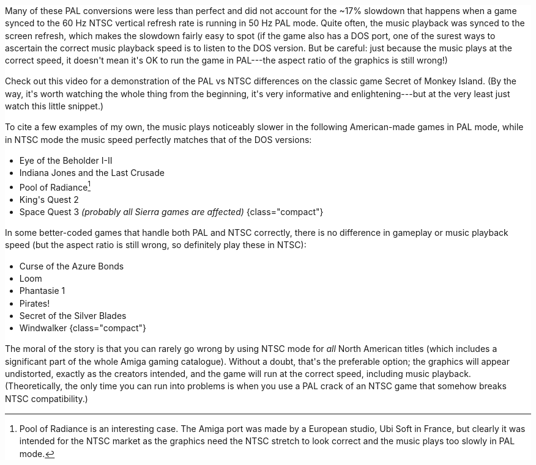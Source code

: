Many of these PAL conversions were less than perfect and did not account for
the ~17% slowdown that happens when a game synced to the 60 Hz NTSC vertical
refresh rate is running in 50 Hz PAL mode. Quite often, the music playback was
synced to the screen refresh, which makes the slowdown fairly
easy to spot (if the game also has a DOS port, one of the surest ways to
ascertain the correct music playback speed is to listen to the DOS version.
But be careful: just because the music plays at the correct speed,
it doesn't mean it's OK to run the game in PAL---the aspect ratio of the
graphics is still wrong!)

Check out this video for a demonstration of the PAL vs NTSC differences on the
classic game Secret of Monkey Island. (By the way, it's worth watching the
whole thing from the beginning, it's very informative and enlightening---but
at the very least just watch this little snippet.)

<div class="video-wrapper">
  <iframe width="560" height="315" src="https://www.youtube.com/embed/CYiBDVw_lzA?start=886" title="YouTube video player" frameborder="0" allow="accelerometer; autoplay; clipboard-write; encrypted-media; gyroscope; picture-in-picture" allowfullscreen></iframe>
</div>

To cite a few examples of my own, the music plays noticeably slower in the
following American-made games in PAL mode, while in NTSC mode the music speed
perfectly matches that of the DOS versions:

- Eye of the Beholder I-II
- Indiana Jones and the Last Crusade
- Pool of Radiance[^por]
- King's Quest 2
- Space Quest 3 *(probably all Sierra games are affected)*
{class="compact"}

[^por]: Pool of Radiance is an interesting case. The Amiga port was made by a
  European studio, Ubi Soft in France, but clearly it was intended for the
  NTSC market as the graphics need the NTSC stretch to look correct and the
  music plays too slowly in PAL mode.

In some better-coded games that handle both PAL and NTSC correctly, there is
no difference in gameplay or music playback speed (but the aspect ratio is
still wrong, so definitely play these in NTSC):

- Curse of the Azure Bonds
- Loom
- Phantasie 1
- Pirates!
- Secret of the Silver Blades
- Windwalker
{class="compact"}

The moral of the story is that you can rarely go wrong by using NTSC mode
for *all* North American titles (which includes a significant part of the whole
Amiga gaming catalogue). Without a doubt, that's the preferable option; the
graphics will appear undistorted, exactly as the creators intended, and the
game will run at the correct speed, including music playback. (Theoretically,
the only time you can run into problems is when you use a PAL crack of an NTSC
game that somehow breaks NTSC compatibility.)


[^c64-amiga]: For me, it's a tie between the classic OCS/ECS Amigas and the
[^monitors]: Yeah, some poor buggers couldn't afford a monitor and hooked up their
[^widescreen]: Of course, then there's the guy who plays everything stretched
[^true-pal-aspect-ratio]: Yes, I'm aware that the PAL TV standard has 128:117 = 1:1.09402 pixel aspect ratio, so when you hook up your Amiga to a TV, you won't get 100% square pixels. But the difference is very small, and most people used their Amigas with monitors which had horizontal and vertical stretch controls to set up the picture so it fills the screen. Therefore, I'd say this difference is largely irrelevant, and we should should just assume square pixels for all PAL Amiga screen modes for practical reasons.
[^pal-aspect]: It's easy to derive this from the ratios: 4:3 display aspect
[^true-ntsc-aspect-ratio]: Same story as for PAL: the "theoretically correct"
[^ntsc-aspect]: Divide the 320&times;200 NTSC pixel-grid size by ten to get
[^a3000]: Except for the [Amiga 3000](https://en.wikipedia.org/wiki/Amiga_3000)